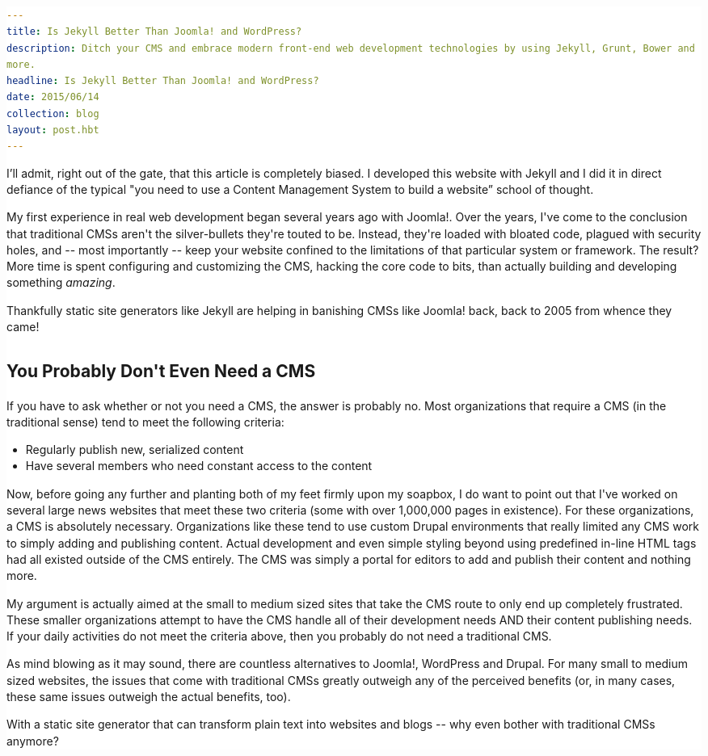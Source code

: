 ```yaml
---
title: Is Jekyll Better Than Joomla! and WordPress?
description: Ditch your CMS and embrace modern front-end web development technologies by using Jekyll, Grunt, Bower and more.
headline: Is Jekyll Better Than Joomla! and WordPress?
date: 2015/06/14
collection: blog
layout: post.hbt
---
```


I’ll admit, right out of the gate, that this article is completely biased. I developed this website with Jekyll and I did it in direct defiance of the typical "you need to use a Content Management System to build a website” school of thought.

My first experience in real web development began several years ago with Joomla!. Over the years, I've come to the conclusion that traditional CMSs aren't the silver-bullets they're touted to be. Instead, they're loaded with bloated code, plagued with security holes, and -- most importantly -- keep your website confined to the limitations of that particular system or framework. The result? More time is spent configuring and customizing the CMS, hacking the core code to bits, than actually building and developing something *amazing*.

Thankfully static site generators like Jekyll are helping in banishing CMSs like Joomla! back, back to 2005 from whence they came!

## You Probably Don't Even Need a CMS

If you have to ask whether or not you need a CMS, the answer is probably no. Most organizations that require a CMS (in the traditional sense) tend to meet the following criteria:

- Regularly publish new, serialized content
- Have several members who need constant access to the content

Now, before going any further and planting both of my feet firmly upon my soapbox, I do want to point out that I've worked on several large news websites that meet these two criteria (some with over 1,000,000 pages in existence). For these organizations, a CMS is absolutely necessary. Organizations like these tend to use custom Drupal environments that really limited any CMS work to simply adding and publishing content. Actual development and even simple styling beyond using predefined in-line HTML tags had all existed outside of the CMS entirely. The CMS was simply a portal for editors to add and publish their content and nothing more.

My argument is actually aimed at the small to medium sized sites that take the CMS route to only end up completely frustrated. These smaller organizations attempt to have the CMS handle all of their development needs AND their content publishing needs. If your daily activities do not meet the criteria above, then you probably do not need a traditional CMS.

As mind blowing as it may sound, there are countless alternatives to Joomla!, WordPress and Drupal. For many small to medium sized websites, the issues that come with traditional CMSs greatly outweigh any of the perceived benefits (or, in many cases, these same issues outweigh the actual benefits, too).

With a static site generator that can transform plain text into websites and blogs -- why even bother with traditional CMSs anymore?
